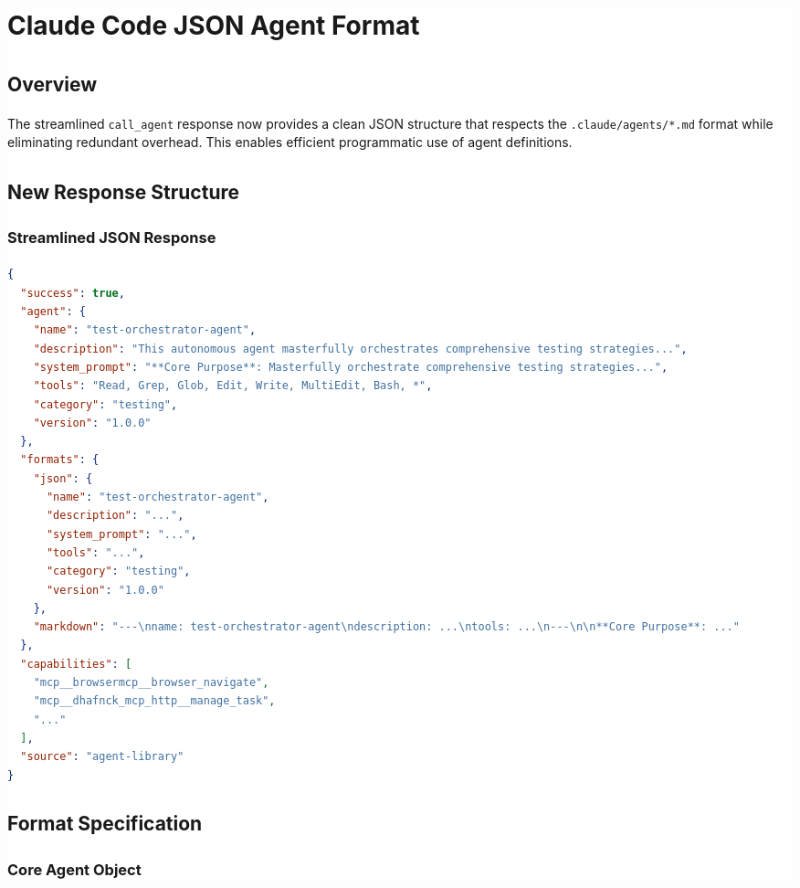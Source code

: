 # Claude Code JSON Agent Format

## Overview

The streamlined `call_agent` response now provides a clean JSON structure that respects the `.claude/agents/*.md` format while eliminating redundant overhead. This enables efficient programmatic use of agent definitions.

## New Response Structure

### Streamlined JSON Response

```json
{
  "success": true,
  "agent": {
    "name": "test-orchestrator-agent",
    "description": "This autonomous agent masterfully orchestrates comprehensive testing strategies...",
    "system_prompt": "**Core Purpose**: Masterfully orchestrate comprehensive testing strategies...",
    "tools": "Read, Grep, Glob, Edit, Write, MultiEdit, Bash, *",
    "category": "testing",
    "version": "1.0.0"
  },
  "formats": {
    "json": {
      "name": "test-orchestrator-agent",
      "description": "...",
      "system_prompt": "...",
      "tools": "...",
      "category": "testing",
      "version": "1.0.0"
    },
    "markdown": "---\nname: test-orchestrator-agent\ndescription: ...\ntools: ...\n---\n\n**Core Purpose**: ..."
  },
  "capabilities": [
    "mcp__browsermcp__browser_navigate",
    "mcp__dhafnck_mcp_http__manage_task",
    "..."
  ],
  "source": "agent-library"
}
```

## Format Specification

### Core Agent Object
